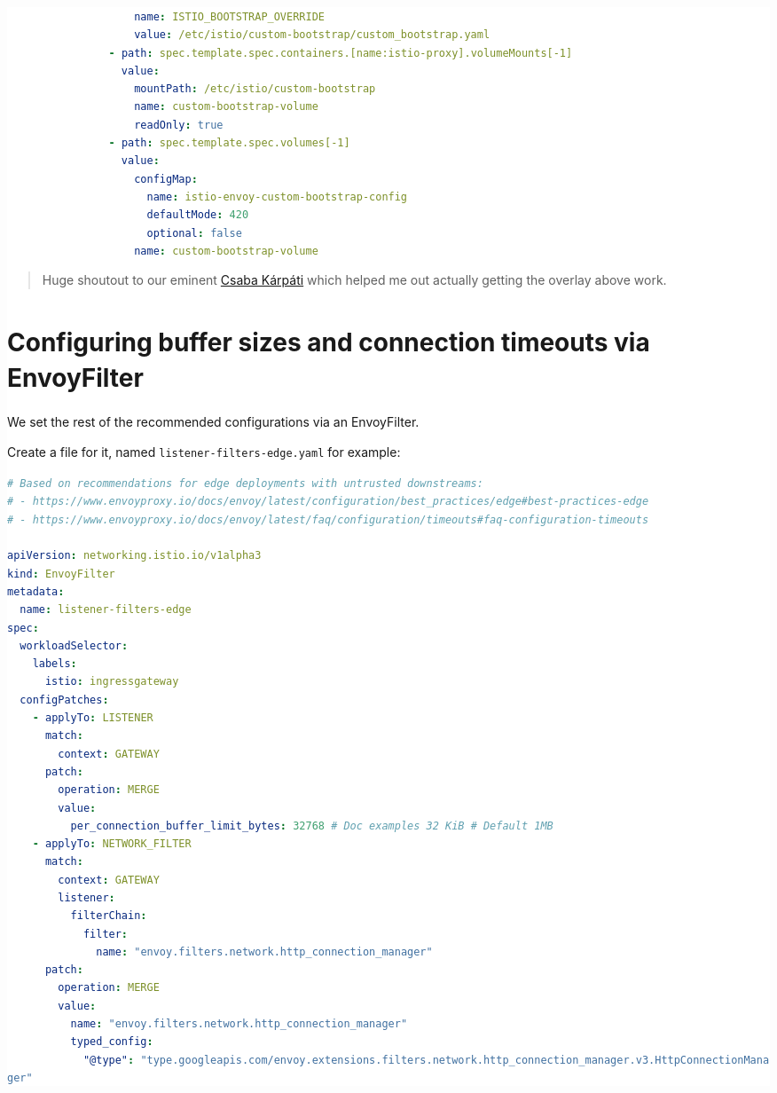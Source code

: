 ```yaml
                    name: ISTIO_BOOTSTRAP_OVERRIDE
                    value: /etc/istio/custom-bootstrap/custom_bootstrap.yaml
                - path: spec.template.spec.containers.[name:istio-proxy].volumeMounts[-1]
                  value:
                    mountPath: /etc/istio/custom-bootstrap
                    name: custom-bootstrap-volume
                    readOnly: true
                - path: spec.template.spec.volumes[-1]
                  value:
                    configMap:
                      name: istio-envoy-custom-bootstrap-config
                      defaultMode: 420
                      optional: false
                    name: custom-bootstrap-volume
```

> Huge shoutout to our eminent [Csaba Kárpáti](https://www.linkedin.com/in/csaba-k%C3%A1rp%C3%A1ti-4a229086/) which helped me out actually getting the overlay above work.

<a id="envoyfilter"></a>
# Configuring buffer sizes and connection timeouts via EnvoyFilter

We set the rest of the recommended configurations via an EnvoyFilter.

Create a file for it, named `listener-filters-edge.yaml` for example:

```yaml
# Based on recommendations for edge deployments with untrusted downstreams:
# - https://www.envoyproxy.io/docs/envoy/latest/configuration/best_practices/edge#best-practices-edge
# - https://www.envoyproxy.io/docs/envoy/latest/faq/configuration/timeouts#faq-configuration-timeouts

apiVersion: networking.istio.io/v1alpha3
kind: EnvoyFilter
metadata:
  name: listener-filters-edge
spec:
  workloadSelector:
    labels:
      istio: ingressgateway
  configPatches:
    - applyTo: LISTENER
      match:
        context: GATEWAY
      patch:
        operation: MERGE
        value:
          per_connection_buffer_limit_bytes: 32768 # Doc examples 32 KiB # Default 1MB
    - applyTo: NETWORK_FILTER
      match:
        context: GATEWAY
        listener:
          filterChain:
            filter:
              name: "envoy.filters.network.http_connection_manager"
      patch:
        operation: MERGE
        value:
          name: "envoy.filters.network.http_connection_manager"
          typed_config:
            "@type": "type.googleapis.com/envoy.extensions.filters.network.http_connection_manager.v3.HttpConnectionManager"
```